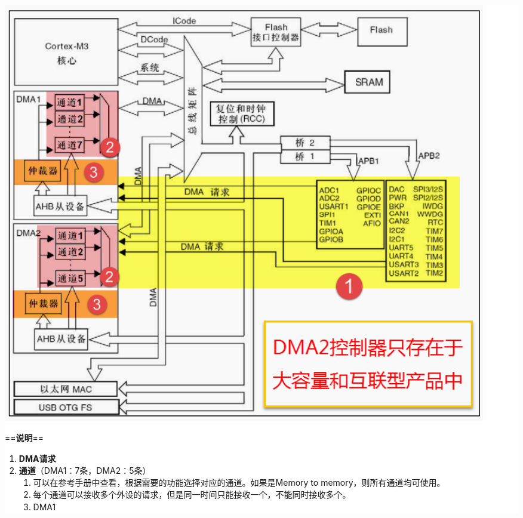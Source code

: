 ![](Pics/Fire/fire085.png)

==**说明**==
1. **DMA请求**
2. **通道**（DMA1：7条，DMA2：5条）
   1. 可以在参考手册中查看，根据需要的功能选择对应的通道。如果是Memory to memory，则所有通道均可使用。
   2. 每个通道可以接收多个外设的请求，但是同一时间只能接收一个，不能同时接收多个。
   3. DMA1